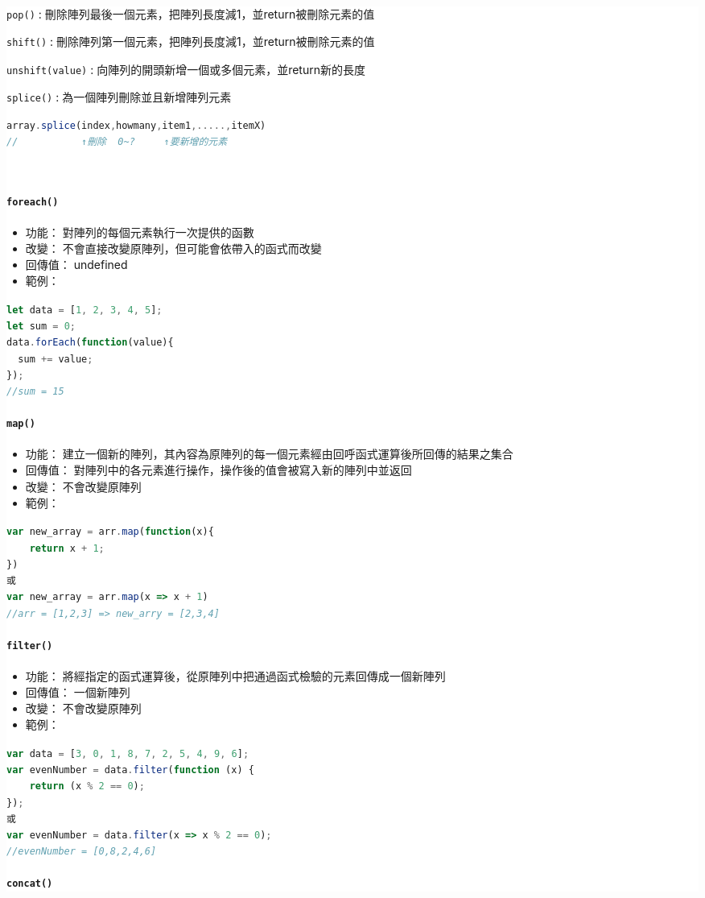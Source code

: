`pop()`
: 刪除陣列最後一個元素，把陣列長度減1，並return被刪除元素的值

`shift()`
: 刪除陣列第一個元素，把陣列長度減1，並return被刪除元素的值

`unshift(value)`
: 向陣列的開頭新增一個或多個元素，並return新的長度

`splice()`
: 為一個陣列刪除並且新增陣列元素
```javascript
array.splice(index,howmany,item1,.....,itemX)
//           ↑刪除  0~?     ↑要新增的元素
```
<br>

#### `foreach()`
* 功能： 對陣列的每個元素執行一次提供的函數
* 改變： 不會直接改變原陣列，但可能會依帶入的函式而改變
* 回傳值： undefined
* 範例： 
```javascript
let data = [1, 2, 3, 4, 5];
let sum = 0;
data.forEach(function(value){
  sum += value;
});
//sum = 15
```
#### `map()`
* 功能： 建立一個新的陣列，其內容為原陣列的每一個元素經由回呼函式運算後所回傳的結果之集合
* 回傳值： 對陣列中的各元素進行操作，操作後的值會被寫入新的陣列中並返回
* 改變： 不會改變原陣列
* 範例： 
```javascript
var new_array = arr.map(function(x){
    return x + 1;
}) 
或
var new_array = arr.map(x => x + 1)
//arr = [1,2,3] => new_arry = [2,3,4]
```

#### `filter()`
* 功能： 將經指定的函式運算後，從原陣列中把通過函式檢驗的元素回傳成一個新陣列
* 回傳值： 一個新陣列
* 改變： 不會改變原陣列
* 範例： 
```javascript
var data = [3, 0, 1, 8, 7, 2, 5, 4, 9, 6];
var evenNumber = data.filter(function (x) {
    return (x % 2 == 0);
});
或
var evenNumber = data.filter(x => x % 2 == 0);
//evenNumber = [0,8,2,4,6]
```
#### `concat()`
